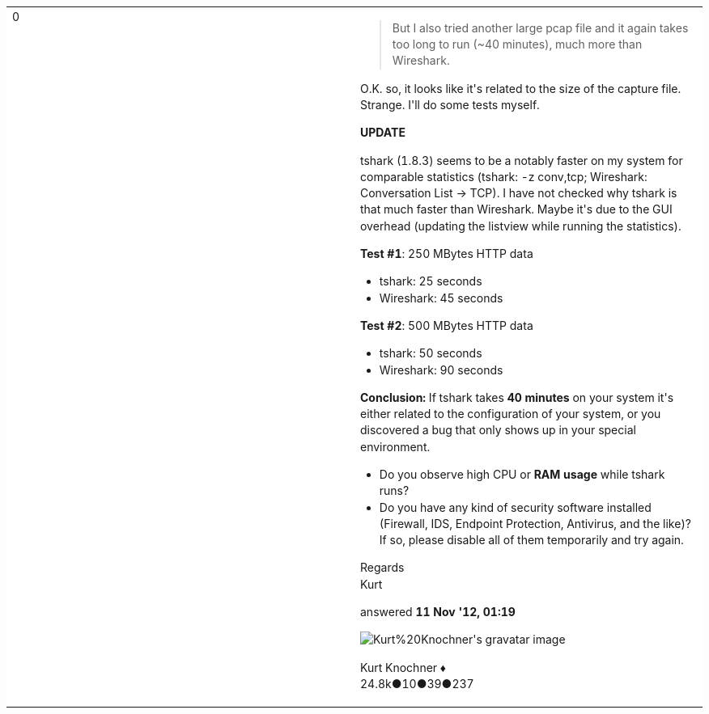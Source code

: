 <div id="answer-container-15795" class="answer">

<table style="width:100%;"><colgroup><col style="width: 50%" /><col style="width: 50%" /></colgroup><tbody><tr class="odd"><td style="width: 30px; vertical-align: top"><div class="vote-buttons"><span id="post-15795-upvote" class="ajax-command post-vote up" rel="nofollow" title="I like this post (click again to cancel)"> </span><div id="post-15795-score" class="post-score" title="current number of votes">0</div><span id="post-15795-downvote" class="ajax-command post-vote down" rel="nofollow" title="I dont like this post (click again to cancel)"> </span></div></td><td><div class="item-right"><div class="answer-body"><blockquote><p>But I also tried another large pcap file and it again takes too long to run (~40 minutes), much more than Wireshark.</p></blockquote><p>O.K. so, it looks like it's related to the size of the capture file. Strange. I'll do some tests myself.</p><p><strong>UPDATE</strong></p><p>tshark (1.8.3) seems to be a notably faster on my system for comparable statistics (tshark: -z conv,tcp; Wireshark: Conversation List -&gt; TCP). I have not checked why tshark is that much faster than Wireshark. Maybe it's due to the GUI overhead (updating the listview while running the statistics).</p><p><strong>Test #1</strong>: 250 MBytes HTTP data<br />
</p><ul><li>tshark: 25 seconds<br />
</li><li>Wireshark: 45 seconds</li></ul><p><strong>Test #2</strong>: 500 MBytes HTTP data<br />
</p><ul><li>tshark: 50 seconds<br />
</li><li>Wireshark: 90 seconds</li></ul><p><strong>Conclusion:</strong> If tshark takes <strong>40 minutes</strong> on your system it's either related to the configuration of your system, or you discovered a bug that only shows up in your special environment.</p><ul><li>Do you observe high CPU or <strong>RAM usage</strong> while tshark runs?</li><li>Do you have any kind of security software installed (Firewall, IDS, Endpoint Protection, Antivirus, and the like)? If so, please disable all of them temporarily and try again.</li></ul><p>Regards<br />
Kurt</p></div><div class="answer-controls post-controls"></div><div class="post-update-info-container"><div class="post-update-info post-update-info-user"><p>answered <strong>11 Nov '12, 01:19</strong></p><img src="https://secure.gravatar.com/avatar/23b7bf5b13bc2c98b2e8aa9869ca5d75?s=32&amp;d=identicon&amp;r=g" class="gravatar" width="32" height="32" alt="Kurt%20Knochner&#39;s gravatar image" /><p><span>Kurt Knochner ♦</span><br />
<span class="score" title="24767 reputation points"><span>24.8k</span></span><span title="10 badges"><span class="badge1">●</span><span class="badgecount">10</span></span><span title="39 badges"><span class="silver">●</span><span class="badgecount">39</span></span><span title="237 badges"><span class="bronze">●</span><span class="badgecount">237</span></span><br />